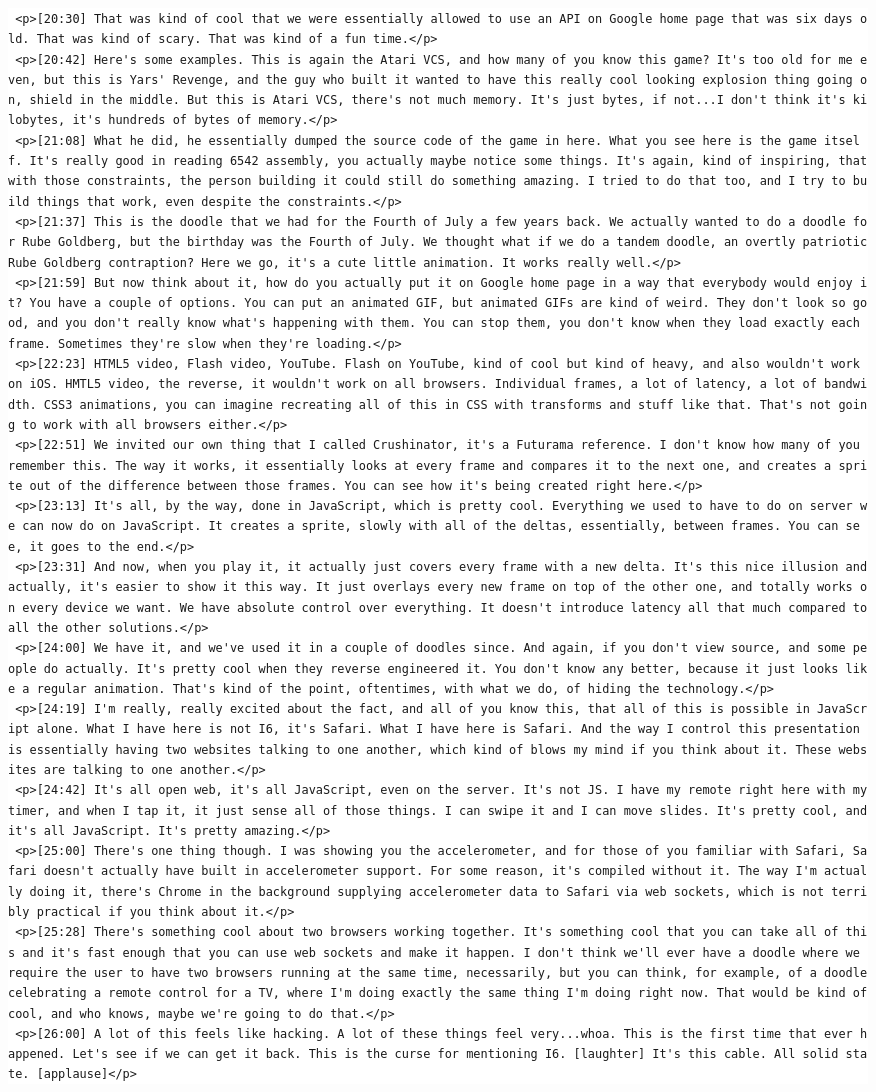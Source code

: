      <p>[20:30] That was kind of cool that we were essentially allowed to use an API on Google home page that was six days old. That was kind of scary. That was kind of a fun time.</p>
     <p>[20:42] Here's some examples. This is again the Atari VCS, and how many of you know this game? It's too old for me even, but this is Yars' Revenge, and the guy who built it wanted to have this really cool looking explosion thing going on, shield in the middle. But this is Atari VCS, there's not much memory. It's just bytes, if not...I don't think it's kilobytes, it's hundreds of bytes of memory.</p>
     <p>[21:08] What he did, he essentially dumped the source code of the game in here. What you see here is the game itself. It's really good in reading 6542 assembly, you actually maybe notice some things. It's again, kind of inspiring, that with those constraints, the person building it could still do something amazing. I tried to do that too, and I try to build things that work, even despite the constraints.</p>
     <p>[21:37] This is the doodle that we had for the Fourth of July a few years back. We actually wanted to do a doodle for Rube Goldberg, but the birthday was the Fourth of July. We thought what if we do a tandem doodle, an overtly patriotic Rube Goldberg contraption? Here we go, it's a cute little animation. It works really well.</p>
     <p>[21:59] But now think about it, how do you actually put it on Google home page in a way that everybody would enjoy it? You have a couple of options. You can put an animated GIF, but animated GIFs are kind of weird. They don't look so good, and you don't really know what's happening with them. You can stop them, you don't know when they load exactly each frame. Sometimes they're slow when they're loading.</p>
     <p>[22:23] HTML5 video, Flash video, YouTube. Flash on YouTube, kind of cool but kind of heavy, and also wouldn't work on iOS. HMTL5 video, the reverse, it wouldn't work on all browsers. Individual frames, a lot of latency, a lot of bandwidth. CSS3 animations, you can imagine recreating all of this in CSS with transforms and stuff like that. That's not going to work with all browsers either.</p>
     <p>[22:51] We invited our own thing that I called Crushinator, it's a Futurama reference. I don't know how many of you remember this. The way it works, it essentially looks at every frame and compares it to the next one, and creates a sprite out of the difference between those frames. You can see how it's being created right here.</p>
     <p>[23:13] It's all, by the way, done in JavaScript, which is pretty cool. Everything we used to have to do on server we can now do on JavaScript. It creates a sprite, slowly with all of the deltas, essentially, between frames. You can see, it goes to the end.</p>
     <p>[23:31] And now, when you play it, it actually just covers every frame with a new delta. It's this nice illusion and actually, it's easier to show it this way. It just overlays every new frame on top of the other one, and totally works on every device we want. We have absolute control over everything. It doesn't introduce latency all that much compared to all the other solutions.</p>
     <p>[24:00] We have it, and we've used it in a couple of doodles since. And again, if you don't view source, and some people do actually. It's pretty cool when they reverse engineered it. You don't know any better, because it just looks like a regular animation. That's kind of the point, oftentimes, with what we do, of hiding the technology.</p>
     <p>[24:19] I'm really, really excited about the fact, and all of you know this, that all of this is possible in JavaScript alone. What I have here is not I6, it's Safari. What I have here is Safari. And the way I control this presentation is essentially having two websites talking to one another, which kind of blows my mind if you think about it. These websites are talking to one another.</p>
     <p>[24:42] It's all open web, it's all JavaScript, even on the server. It's not JS. I have my remote right here with my timer, and when I tap it, it just sense all of those things. I can swipe it and I can move slides. It's pretty cool, and it's all JavaScript. It's pretty amazing.</p>
     <p>[25:00] There's one thing though. I was showing you the accelerometer, and for those of you familiar with Safari, Safari doesn't actually have built in accelerometer support. For some reason, it's compiled without it. The way I'm actually doing it, there's Chrome in the background supplying accelerometer data to Safari via web sockets, which is not terribly practical if you think about it.</p>
     <p>[25:28] There's something cool about two browsers working together. It's something cool that you can take all of this and it's fast enough that you can use web sockets and make it happen. I don't think we'll ever have a doodle where we require the user to have two browsers running at the same time, necessarily, but you can think, for example, of a doodle celebrating a remote control for a TV, where I'm doing exactly the same thing I'm doing right now. That would be kind of cool, and who knows, maybe we're going to do that.</p>
     <p>[26:00] A lot of this feels like hacking. A lot of these things feel very...whoa. This is the first time that ever happened. Let's see if we can get it back. This is the curse for mentioning I6. [laughter] It's this cable. All solid state. [applause]</p>